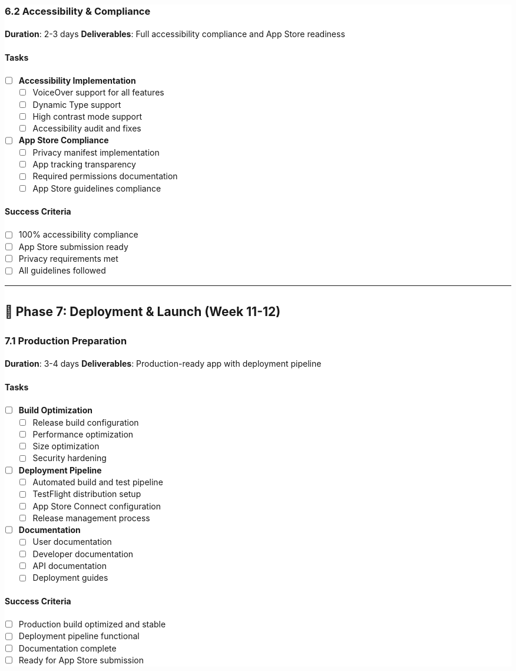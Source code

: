 ### **6.2 Accessibility & Compliance**
**Duration**: 2-3 days
**Deliverables**: Full accessibility compliance and App Store readiness

#### **Tasks**
- [ ] **Accessibility Implementation**
  - [ ] VoiceOver support for all features
  - [ ] Dynamic Type support
  - [ ] High contrast mode support
  - [ ] Accessibility audit and fixes

- [ ] **App Store Compliance**
  - [ ] Privacy manifest implementation
  - [ ] App tracking transparency
  - [ ] Required permissions documentation
  - [ ] App Store guidelines compliance

#### **Success Criteria**
- [ ] 100% accessibility compliance
- [ ] App Store submission ready
- [ ] Privacy requirements met
- [ ] All guidelines followed

---

## 🚀 **Phase 7: Deployment & Launch (Week 11-12)**

### **7.1 Production Preparation**
**Duration**: 3-4 days
**Deliverables**: Production-ready app with deployment pipeline

#### **Tasks**
- [ ] **Build Optimization**
  - [ ] Release build configuration
  - [ ] Performance optimization
  - [ ] Size optimization
  - [ ] Security hardening

- [ ] **Deployment Pipeline**
  - [ ] Automated build and test pipeline
  - [ ] TestFlight distribution setup
  - [ ] App Store Connect configuration
  - [ ] Release management process

- [ ] **Documentation**
  - [ ] User documentation
  - [ ] Developer documentation
  - [ ] API documentation
  - [ ] Deployment guides

#### **Success Criteria**
- [ ] Production build optimized and stable
- [ ] Deployment pipeline functional
- [ ] Documentation complete
- [ ] Ready for App Store submission
